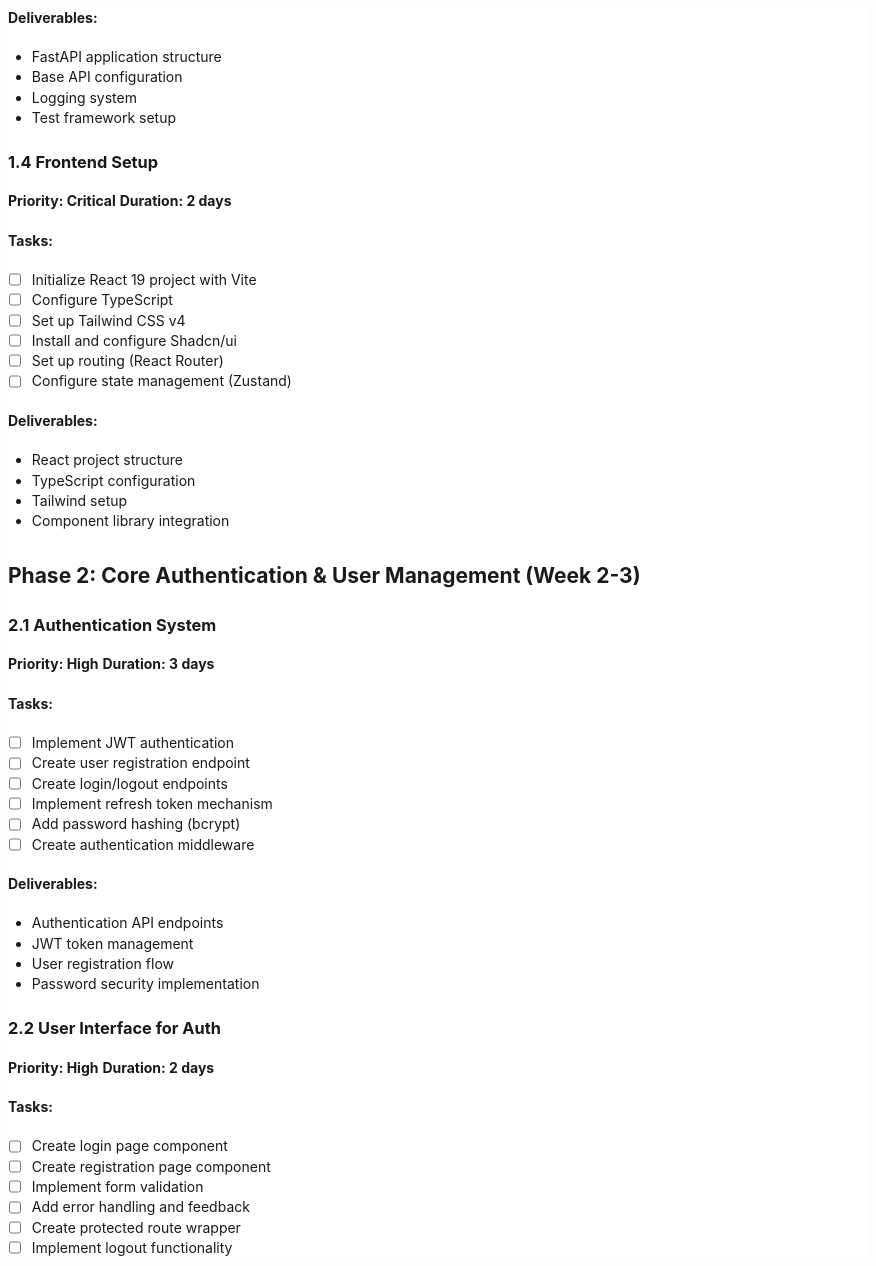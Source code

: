 #### Deliverables:
- FastAPI application structure
- Base API configuration
- Logging system
- Test framework setup

### 1.4 Frontend Setup
**Priority: Critical**
**Duration: 2 days**

#### Tasks:
- [ ] Initialize React 19 project with Vite
- [ ] Configure TypeScript
- [ ] Set up Tailwind CSS v4
- [ ] Install and configure Shadcn/ui
- [ ] Set up routing (React Router)
- [ ] Configure state management (Zustand)

#### Deliverables:
- React project structure
- TypeScript configuration
- Tailwind setup
- Component library integration

## Phase 2: Core Authentication & User Management (Week 2-3)

### 2.1 Authentication System
**Priority: High**
**Duration: 3 days**

#### Tasks:
- [ ] Implement JWT authentication
- [ ] Create user registration endpoint
- [ ] Create login/logout endpoints
- [ ] Implement refresh token mechanism
- [ ] Add password hashing (bcrypt)
- [ ] Create authentication middleware

#### Deliverables:
- Authentication API endpoints
- JWT token management
- User registration flow
- Password security implementation

### 2.2 User Interface for Auth
**Priority: High**
**Duration: 2 days**

#### Tasks:
- [ ] Create login page component
- [ ] Create registration page component
- [ ] Implement form validation
- [ ] Add error handling and feedback
- [ ] Create protected route wrapper
- [ ] Implement logout functionality
